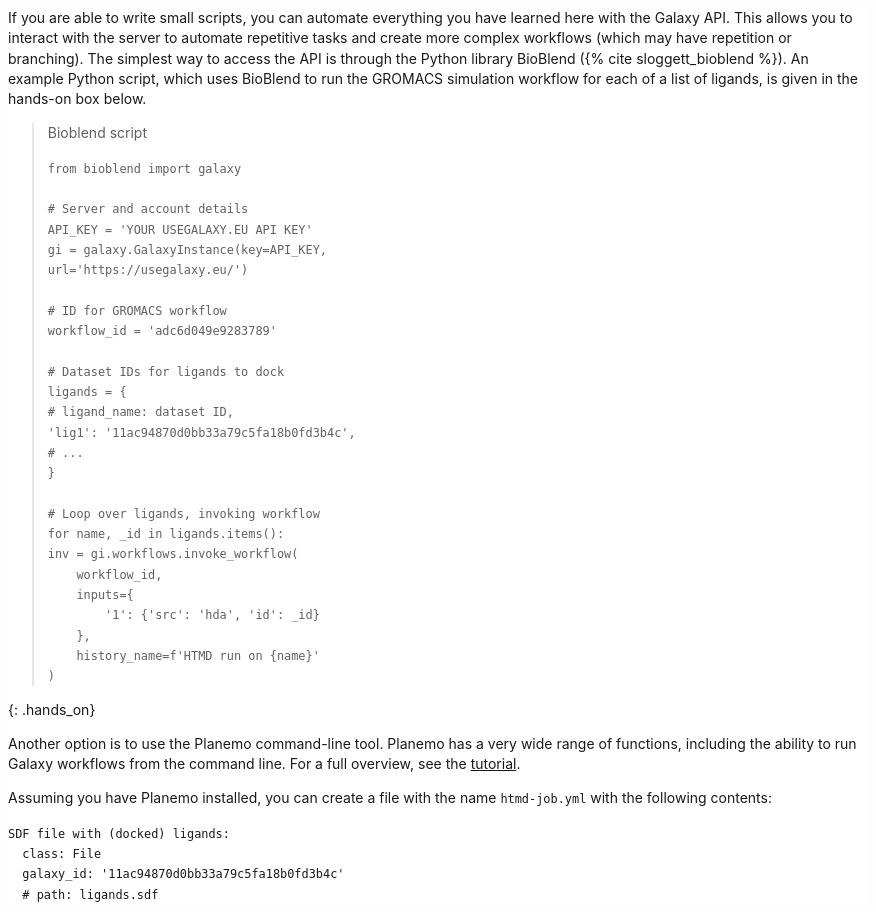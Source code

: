 If you are able to write small scripts, you can automate everything you have learned here with the Galaxy API. This allows you to interact with the server to automate repetitive tasks and create more complex workflows (which may have repetition or branching). The simplest way to access the API is through the Python library BioBlend ({% cite sloggett_bioblend %}). An example Python script, which uses BioBlend to run the GROMACS simulation workflow for each of a list of ligands, is given in the hands-on box below.

> <hands-on-title>Bioblend script</hands-on-title>
>
>    ```
>from bioblend import galaxy
>
># Server and account details
>API_KEY = 'YOUR USEGALAXY.EU API KEY'
>gi = galaxy.GalaxyInstance(key=API_KEY,
>    url='https://usegalaxy.eu/')
>
># ID for GROMACS workflow
>workflow_id = 'adc6d049e9283789'
>
># Dataset IDs for ligands to dock
>ligands = {
># ligand_name: dataset ID,
>'lig1': '11ac94870d0bb33a79c5fa18b0fd3b4c',
># ...
>}
>
># Loop over ligands, invoking workflow
>for name, _id in ligands.items():
>    inv = gi.workflows.invoke_workflow(
>        workflow_id,
>        inputs={
>            '1': {'src': 'hda', 'id': _id}
>        },
>        history_name=f'HTMD run on {name}'
>    )
>    ```
>
{: .hands_on}

Another option is to use the Planemo command-line tool. Planemo has a very wide range of functions, including the ability to run Galaxy workflows from the command line. For a full overview, see the [tutorial](https://planemo.readthedocs.io/en/latest/running.html).

Assuming you have Planemo installed, you can create a file with the name `htmd-job.yml` with the following contents:

```
SDF file with (docked) ligands:
  class: File
  galaxy_id: '11ac94870d0bb33a79c5fa18b0fd3b4c'
  # path: ligands.sdf

```
